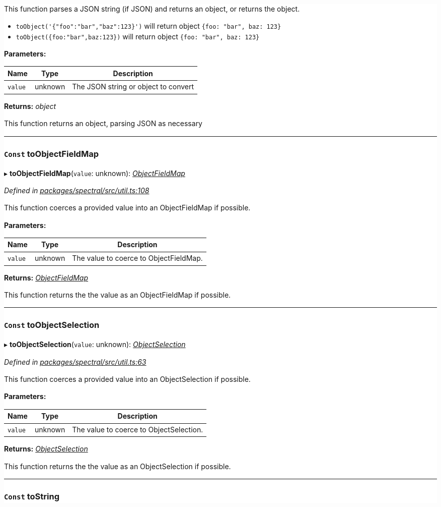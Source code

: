 This function parses a JSON string (if JSON) and returns an object, or returns the object.

- `toObject('{"foo":"bar","baz":123}')` will return object `{foo: "bar", baz: 123}`
- `toObject({foo:"bar",baz:123})` will return object `{foo: "bar", baz: 123}`

**Parameters:**

Name | Type | Description |
------ | ------ | ------ |
`value` | unknown | The JSON string or object to convert |

**Returns:** *object*

This function returns an object, parsing JSON as necessary

___

### `Const` toObjectFieldMap

▸ **toObjectFieldMap**(`value`: unknown): *[ObjectFieldMap](_types_inputs_.md#objectfieldmap)*

*Defined in [packages/spectral/src/util.ts:108](https://github.com/prismatic-io/spectral/blob/v7.6.2/packages/spectral/src/util.ts#L108)*

This function coerces a provided value into an ObjectFieldMap if possible.

**Parameters:**

Name | Type | Description |
------ | ------ | ------ |
`value` | unknown | The value to coerce to ObjectFieldMap. |

**Returns:** *[ObjectFieldMap](_types_inputs_.md#objectfieldmap)*

This function returns the the value as an ObjectFieldMap if possible.

___

### `Const` toObjectSelection

▸ **toObjectSelection**(`value`: unknown): *[ObjectSelection](_types_inputs_.md#objectselection)*

*Defined in [packages/spectral/src/util.ts:63](https://github.com/prismatic-io/spectral/blob/v7.6.2/packages/spectral/src/util.ts#L63)*

This function coerces a provided value into an ObjectSelection if possible.

**Parameters:**

Name | Type | Description |
------ | ------ | ------ |
`value` | unknown | The value to coerce to ObjectSelection. |

**Returns:** *[ObjectSelection](_types_inputs_.md#objectselection)*

This function returns the the value as an ObjectSelection if possible.

___

### `Const` toString
